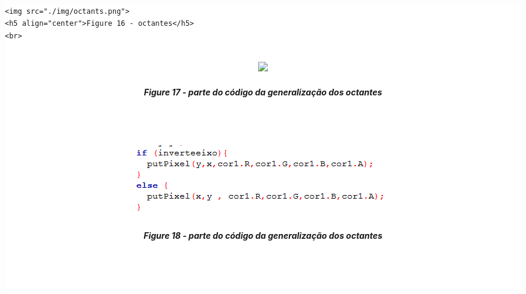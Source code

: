 	<img src="./img/octants.png">
	<h5 align="center">Figure 16 - octantes</h5>
	<br>
</p>



<p align="center">
	<br>
	<img src="./img/codemultiLineColorInterpolation.png">
	<h5 align="center">Figure 17 - parte do código da generalização dos octantes</h5>
	<br>
</p>


<p align="center">
	<br>
	<img src="./img/codemultiLineColorInterpolation2.png">
	<h5 align="center">Figure 18 - parte do código da generalização dos octantes</h5>
	<br>
</p>



<p align="center">
	<br>